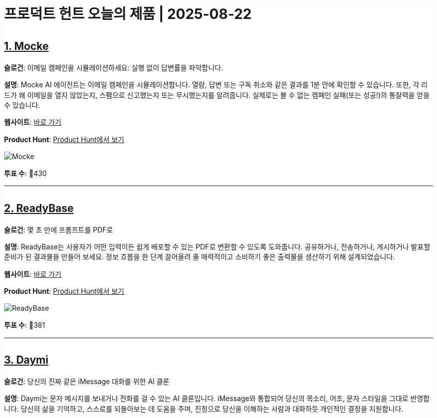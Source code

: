 # 프로덕트 헌트 오늘의 제품 | 2025-08-22

## [1. Mocke](https://www.producthunt.com/products/mocke-mock-cold-email-campaigns?utm_campaign=producthunt-api&utm_medium=api-v2&utm_source=Application%3A+genexis+%28ID%3A+133272%29)

**슬로건**: 이메일 캠페인을 시뮬레이션하세요: 실행 없이 답변률을 파악합니다.

**설명**: Mocke AI 에이전트는 이메일 캠페인을 시뮬레이션합니다. 열람, 답변 또는 구독 취소와 같은 결과를 1분 안에 확인할 수 있습니다. 또한, 각 리드가 왜 이메일을 열지 않았는지, 스팸으로 신고했는지 또는 무시했는지를 알려줍니다. 실제로는 볼 수 없는 캠페인 실패(또는 성공!)의 통찰력을 얻을 수 있습니다.

**웹사이트**: [바로 가기](https://www.producthunt.com/r/6UTBPEFYE7SYQZ?utm_campaign=producthunt-api&utm_medium=api-v2&utm_source=Application%3A+genexis+%28ID%3A+133272%29)

**Product Hunt**: [Product Hunt에서 보기](https://www.producthunt.com/products/mocke-mock-cold-email-campaigns?utm_campaign=producthunt-api&utm_medium=api-v2&utm_source=Application%3A+genexis+%28ID%3A+133272%29)

![Mocke]()

**투표 수**: 🔺430

---
## [2. ReadyBase](https://www.producthunt.com/products/readybase?utm_campaign=producthunt-api&utm_medium=api-v2&utm_source=Application%3A+genexis+%28ID%3A+133272%29)

**슬로건**: 몇 초 만에 프롬프트를 PDF로

**설명**: ReadyBase는 사용자가 어떤 입력이든 쉽게 배포할 수 있는 PDF로 변환할 수 있도록 도와줍니다. 공유하거나, 전송하거나, 게시하거나 발표할 준비가 된 결과물을 만들어 보세요. 정보 흐름을 한 단계 끌어올려 줄 매력적이고 소비하기 좋은 출력물을 생산하기 위해 설계되었습니다.

**웹사이트**: [바로 가기](https://www.producthunt.com/r/YFWDI7SHGJWZY4?utm_campaign=producthunt-api&utm_medium=api-v2&utm_source=Application%3A+genexis+%28ID%3A+133272%29)

**Product Hunt**: [Product Hunt에서 보기](https://www.producthunt.com/products/readybase?utm_campaign=producthunt-api&utm_medium=api-v2&utm_source=Application%3A+genexis+%28ID%3A+133272%29)

![ReadyBase]()

**투표 수**: 🔺381

---
## [3. Daymi](https://www.producthunt.com/products/daymi-2?utm_campaign=producthunt-api&utm_medium=api-v2&utm_source=Application%3A+genexis+%28ID%3A+133272%29)

**슬로건**: 당신의 진짜 같은 iMessage 대화를 위한 AI 클론

**설명**: Daymi는 문자 메시지를 보내거나 전화를 걸 수 있는 AI 클론입니다. iMessage와 통합되어 당신의 목소리, 어조, 문자 스타일을 그대로 반영합니다. 당신의 삶을 기억하고, 스스로를 되돌아보는 데 도움을 주며, 진정으로 당신을 이해하는 사람과 대화하듯 개인적인 결정을 지원합니다.
